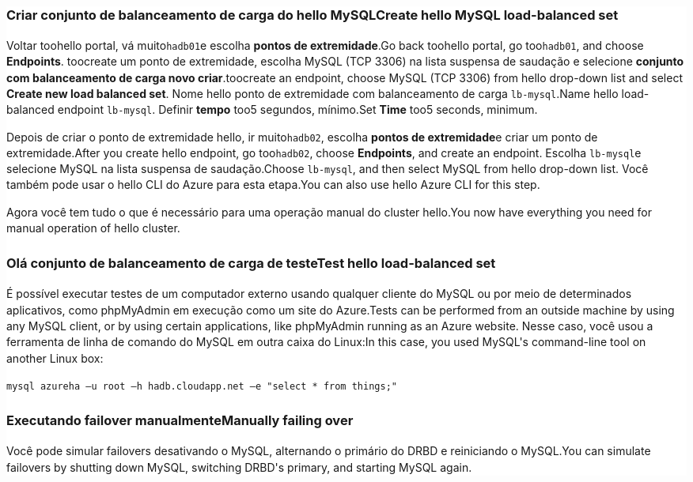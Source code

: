 ### <a name="create-hello-mysql-load-balanced-set"></a><span data-ttu-id="150de-196">Criar conjunto de balanceamento de carga do hello MySQL</span><span class="sxs-lookup"><span data-stu-id="150de-196">Create hello MySQL load-balanced set</span></span>
<span data-ttu-id="150de-197">Voltar toohello portal, vá muito`hadb01`e escolha **pontos de extremidade**.</span><span class="sxs-lookup"><span data-stu-id="150de-197">Go back toohello portal, go too`hadb01`, and choose **Endpoints**.</span></span> <span data-ttu-id="150de-198">toocreate um ponto de extremidade, escolha MySQL (TCP 3306) na lista suspensa de saudação e selecione **conjunto com balanceamento de carga novo criar**.</span><span class="sxs-lookup"><span data-stu-id="150de-198">toocreate an endpoint, choose MySQL (TCP 3306) from hello drop-down list and select **Create new load balanced set**.</span></span> <span data-ttu-id="150de-199">Nome hello ponto de extremidade com balanceamento de carga `lb-mysql`.</span><span class="sxs-lookup"><span data-stu-id="150de-199">Name hello load-balanced endpoint `lb-mysql`.</span></span> <span data-ttu-id="150de-200">Definir **tempo** too5 segundos, mínimo.</span><span class="sxs-lookup"><span data-stu-id="150de-200">Set **Time** too5 seconds, minimum.</span></span>

<span data-ttu-id="150de-201">Depois de criar o ponto de extremidade hello, ir muito`hadb02`, escolha **pontos de extremidade**e criar um ponto de extremidade.</span><span class="sxs-lookup"><span data-stu-id="150de-201">After you create hello endpoint, go too`hadb02`, choose **Endpoints**, and create an endpoint.</span></span> <span data-ttu-id="150de-202">Escolha `lb-mysql`e selecione MySQL na lista suspensa de saudação.</span><span class="sxs-lookup"><span data-stu-id="150de-202">Choose `lb-mysql`, and then select MySQL from hello drop-down list.</span></span> <span data-ttu-id="150de-203">Você também pode usar o hello CLI do Azure para esta etapa.</span><span class="sxs-lookup"><span data-stu-id="150de-203">You can also use hello Azure CLI for this step.</span></span>

<span data-ttu-id="150de-204">Agora você tem tudo o que é necessário para uma operação manual do cluster hello.</span><span class="sxs-lookup"><span data-stu-id="150de-204">You now have everything you need for manual operation of hello cluster.</span></span>

### <a name="test-hello-load-balanced-set"></a><span data-ttu-id="150de-205">Olá conjunto de balanceamento de carga de teste</span><span class="sxs-lookup"><span data-stu-id="150de-205">Test hello load-balanced set</span></span>
<span data-ttu-id="150de-206">É possível executar testes de um computador externo usando qualquer cliente do MySQL ou por meio de determinados aplicativos, como phpMyAdmin em execução como um site do Azure.</span><span class="sxs-lookup"><span data-stu-id="150de-206">Tests can be performed from an outside machine by using any MySQL client, or by using certain applications, like phpMyAdmin running as an Azure website.</span></span> <span data-ttu-id="150de-207">Nesse caso, você usou a ferramenta de linha de comando do MySQL em outra caixa do Linux:</span><span class="sxs-lookup"><span data-stu-id="150de-207">In this case, you used MySQL's command-line tool on another Linux box:</span></span>

    mysql azureha –u root –h hadb.cloudapp.net –e "select * from things;"

### <a name="manually-failing-over"></a><span data-ttu-id="150de-208">Executando failover manualmente</span><span class="sxs-lookup"><span data-stu-id="150de-208">Manually failing over</span></span>
<span data-ttu-id="150de-209">Você pode simular failovers desativando o MySQL, alternando o primário do DRBD e reiniciando o MySQL.</span><span class="sxs-lookup"><span data-stu-id="150de-209">You can simulate failovers by shutting down MySQL, switching DRBD's primary, and starting MySQL again.</span></span>
